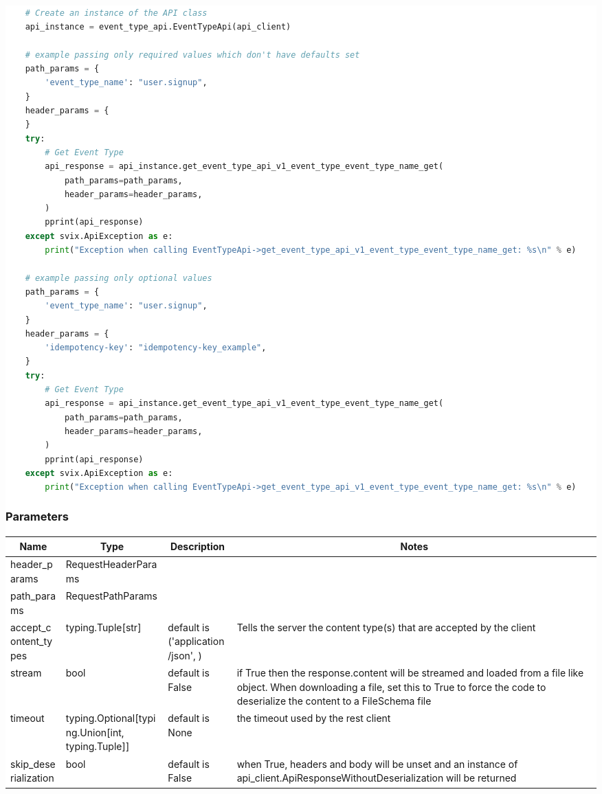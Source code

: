 ```python
    # Create an instance of the API class
    api_instance = event_type_api.EventTypeApi(api_client)

    # example passing only required values which don't have defaults set
    path_params = {
        'event_type_name': "user.signup",
    }
    header_params = {
    }
    try:
        # Get Event Type
        api_response = api_instance.get_event_type_api_v1_event_type_event_type_name_get(
            path_params=path_params,
            header_params=header_params,
        )
        pprint(api_response)
    except svix.ApiException as e:
        print("Exception when calling EventTypeApi->get_event_type_api_v1_event_type_event_type_name_get: %s\n" % e)

    # example passing only optional values
    path_params = {
        'event_type_name': "user.signup",
    }
    header_params = {
        'idempotency-key': "idempotency-key_example",
    }
    try:
        # Get Event Type
        api_response = api_instance.get_event_type_api_v1_event_type_event_type_name_get(
            path_params=path_params,
            header_params=header_params,
        )
        pprint(api_response)
    except svix.ApiException as e:
        print("Exception when calling EventTypeApi->get_event_type_api_v1_event_type_event_type_name_get: %s\n" % e)
```
### Parameters

Name | Type | Description  | Notes
------------- | ------------- | ------------- | -------------
header_params | RequestHeaderParams | |
path_params | RequestPathParams | |
accept_content_types | typing.Tuple[str] | default is ('application/json', ) | Tells the server the content type(s) that are accepted by the client
stream | bool | default is False | if True then the response.content will be streamed and loaded from a file like object. When downloading a file, set this to True to force the code to deserialize the content to a FileSchema file
timeout | typing.Optional[typing.Union[int, typing.Tuple]] | default is None | the timeout used by the rest client
skip_deserialization | bool | default is False | when True, headers and body will be unset and an instance of api_client.ApiResponseWithoutDeserialization will be returned
